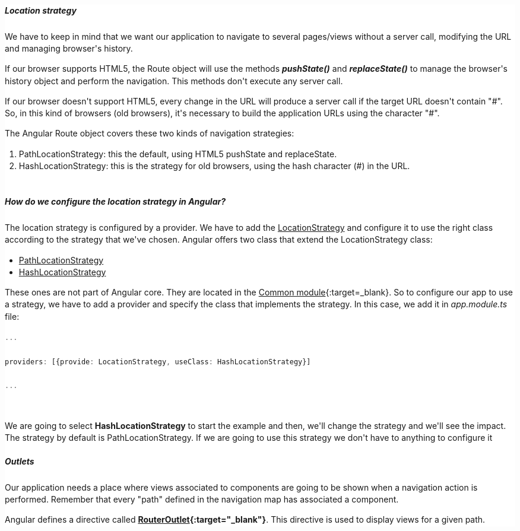 
##### Location strategy
We have to keep in mind that we want our application to navigate to several pages/views without a server call, modifying the URL and managing browser's history. 

If our browser supports HTML5, the Route object will use the methods **_pushState()_** and **_replaceState()_** to manage the browser's history object and perform the navigation. This methods don't execute any server call.

If our browser doesn't support HTML5, every change in the URL will produce a server call if the target URL doesn't contain "#". So, in this kind of browsers (old browsers), it's necessary to build the application URLs using the character "#". 

The Angular Route object covers these two kinds of navigation strategies:

1. PathLocationStrategy: this the default, using HTML5 pushState and replaceState.  
2. HashLocationStrategy: this is the strategy for old browsers, using the hash character (#) in the URL.  
&nbsp;

##### How do we configure the location strategy in Angular?

The location strategy is configured by a provider. We have to add the [LocationStrategy](https://angular.io/docs/ts/latest/api/common/index/LocationStrategy-class.html) and configure it to use the right class according to the strategy that we've chosen. Angular offers two class that extend the LocationStrategy class:

  * [PathLocationStrategy](https://angular.io/docs/ts/latest/api/common/index/PathLocationStrategy-class.html)
  * [HashLocationStrategy](https://angular.io/docs/ts/latest/api/common/index/HashLocationStrategy-class.html)

These ones are not part of Angular core. They are located in the  [Common module](https://github.com/angular/angular/tree/master/modules/@angular/common){:target=_blank}. 
So to configure our app to use a strategy, we have to add a provider and specify the class that implements the strategy. In this case, we add it in _app.module.ts_ file:

```typescript
...

providers: [{provide: LocationStrategy, useClass: HashLocationStrategy}]

...
```
&nbsp;

We are going to select **HashLocationStrategy** to start the example and then, we'll change the strategy and we'll see the impact. The strategy by default is PathLocationStrategy. If we are going to use this strategy we don't have to anything to configure it


##### Outlets
Our application needs a place where views associated to components are going to be shown when a navigation action is performed. Remember that every "path" defined in the navigation map has associated a component. 

Angular defines a directive called **[RouterOutlet](https://angular.io/docs/ts/latest/api/router/index/RouterOutlet-directive.html){:target="_blank"}**. This directive is used to display views for a given path. 

